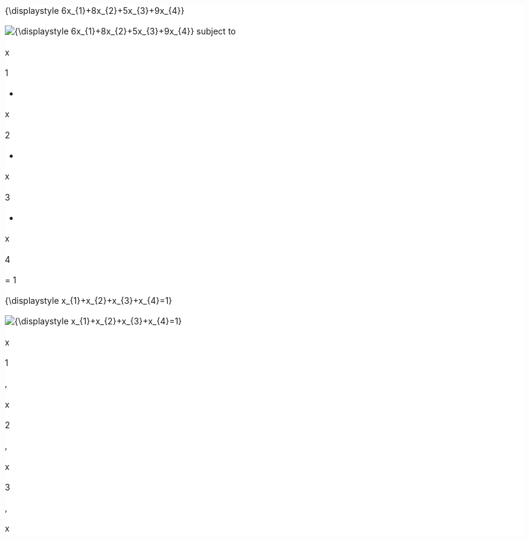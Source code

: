 {\displaystyle 6x\_{1}+8x\_{2}+5x\_{3}+9x\_{4}}

![{\displaystyle 6x_{1}+8x_{2}+5x_{3}+9x_{4}}](https://wikimedia.org/api/rest_v1/media/math/render/svg/ce2ab3c39825342e1f821d2d045d014fcd42e3be)
subject to 




x

1


+

x

2


+

x

3


+

x

4


=
1


{\displaystyle x\_{1}+x\_{2}+x\_{3}+x\_{4}=1}

![{\displaystyle x_{1}+x_{2}+x_{3}+x_{4}=1}](https://wikimedia.org/api/rest_v1/media/math/render/svg/722b48280c1ac0810ec440bce224b4554e1d994a)





x

1


,

x

2


,

x

3


,

x
